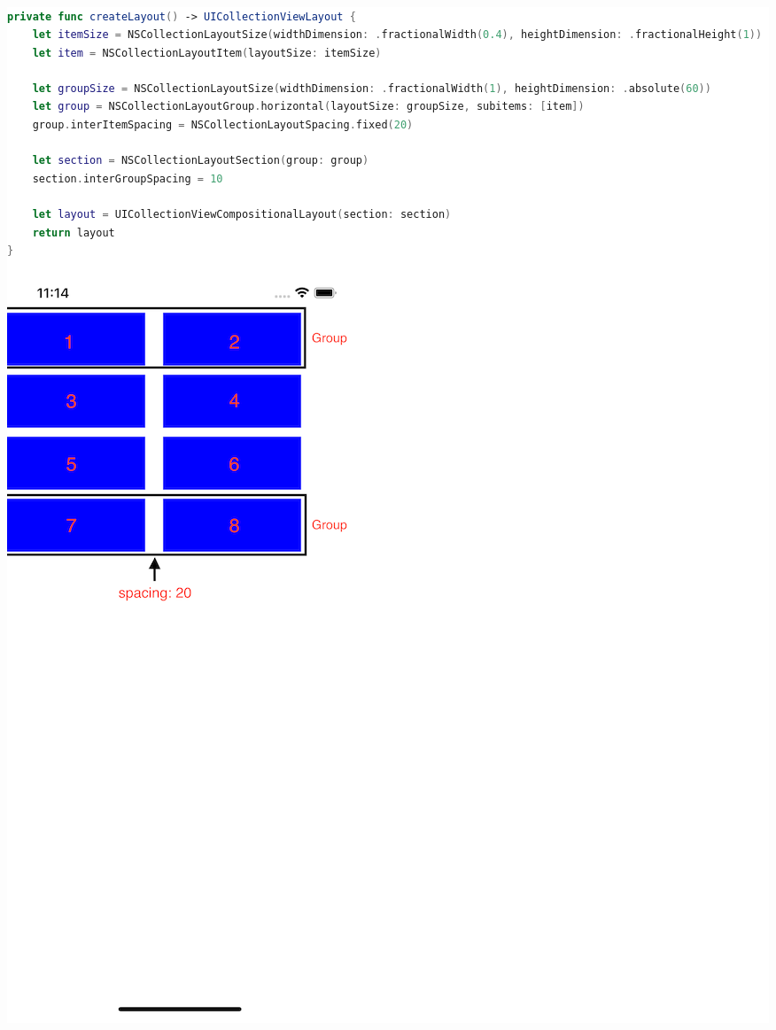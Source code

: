 ```swift
private func createLayout() -> UICollectionViewLayout {
    let itemSize = NSCollectionLayoutSize(widthDimension: .fractionalWidth(0.4), heightDimension: .fractionalHeight(1))
    let item = NSCollectionLayoutItem(layoutSize: itemSize)
    
    let groupSize = NSCollectionLayoutSize(widthDimension: .fractionalWidth(1), heightDimension: .absolute(60))
    let group = NSCollectionLayoutGroup.horizontal(layoutSize: groupSize, subitems: [item])
    group.interItemSpacing = NSCollectionLayoutSpacing.fixed(20)
    
    let section = NSCollectionLayoutSection(group: group)
    section.interGroupSpacing = 10
    
    let layout = UICollectionViewCompositionalLayout(section: section)
    return layout
}
```

![](Images/simulator-screen-shot-1.png)
